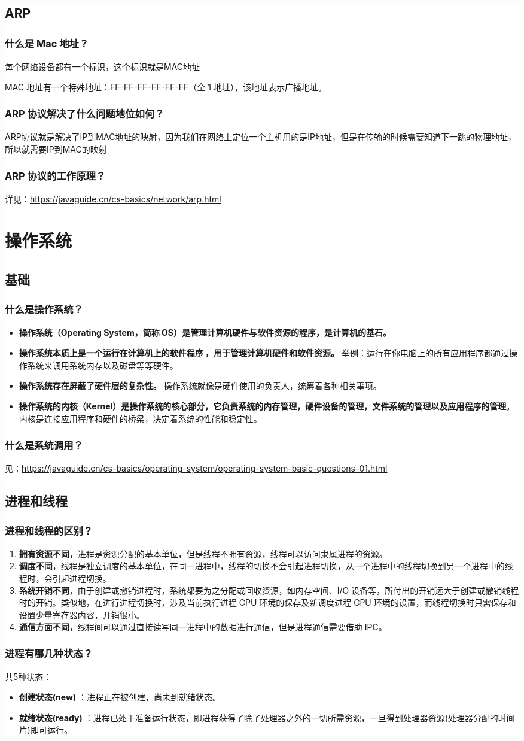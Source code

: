 ## ARP

### 什么是 Mac 地址？

每个网络设备都有一个标识，这个标识就是MAC地址

MAC 地址有一个特殊地址：FF-FF-FF-FF-FF-FF（全 1 地址），该地址表示广播地址。

### ARP 协议解决了什么问题地位如何？

ARP协议就是解决了IP到MAC地址的映射，因为我们在网络上定位一个主机用的是IP地址，但是在传输的时候需要知道下一跳的物理地址，所以就需要IP到MAC的映射

### ARP 协议的工作原理？

详见：<https://javaguide.cn/cs-basics/network/arp.html>

# 操作系统

## 基础

### 什么是操作系统？

- **操作系统（Operating System，简称 OS）是管理计算机硬件与软件资源的程序，是计算机的基石。**

- **操作系统本质上是一个运行在计算机上的软件程序 ，用于管理计算机硬件和软件资源。** 举例：运行在你电脑上的所有应用程序都通过操作系统来调用系统内存以及磁盘等等硬件。

- **操作系统存在屏蔽了硬件层的复杂性。** 操作系统就像是硬件使用的负责人，统筹着各种相关事项。

- **操作系统的内核（Kernel）是操作系统的核心部分，它负责系统的内存管理，硬件设备的管理，文件系统的管理以及应用程序的管理**。 内核是连接应用程序和硬件的桥梁，决定着系统的性能和稳定性。

### 什么是系统调用？

见：<https://javaguide.cn/cs-basics/operating-system/operating-system-basic-questions-01.html>

## 进程和线程

###  进程和线程的区别？

1. **拥有资源不同**，进程是资源分配的基本单位，但是线程不拥有资源，线程可以访问隶属进程的资源。
2. **调度不同**，线程是独立调度的基本单位，在同一进程中，线程的切换不会引起进程切换，从一个进程中的线程切换到另一个进程中的线程时，会引起进程切换。
3. **系统开销不同**，由于创建或撤销进程时，系统都要为之分配或回收资源，如内存空间、I/O 设备等，所付出的开销远大于创建或撤销线程时的开销。类似地，在进行进程切换时，涉及当前执行进程 CPU 环境的保存及新调度进程 CPU 环境的设置，而线程切换时只需保存和设置少量寄存器内容，开销很小。
4. **通信方面不同**，线程间可以通过直接读写同一进程中的数据进行通信，但是进程通信需要借助 IPC。

### 进程有哪几种状态？

共5种状态：

- **创建状态(new)** ：进程正在被创建，尚未到就绪状态。

- **就绪状态(ready)** ：进程已处于准备运行状态，即进程获得了除了处理器之外的一切所需资源，一旦得到处理器资源(处理器分配的时间片)即可运行。
